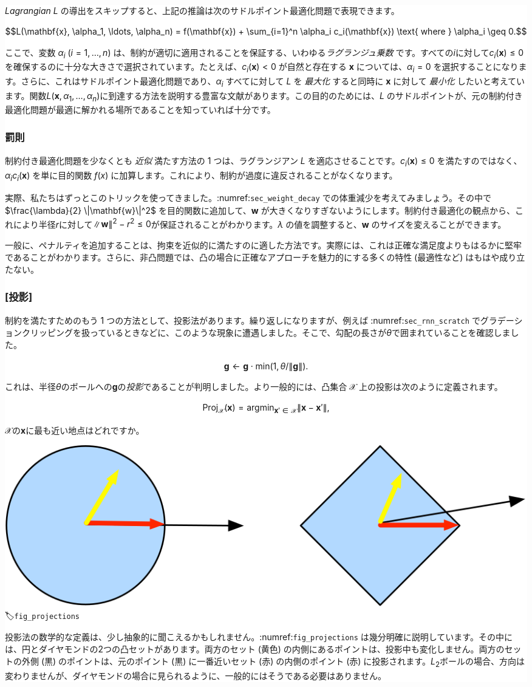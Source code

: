 *Lagrangian* $L$ の導出をスキップすると、上記の推論は次のサドルポイント最適化問題で表現できます。 

$$L(\mathbf{x}, \alpha_1, \ldots, \alpha_n) = f(\mathbf{x}) + \sum_{i=1}^n \alpha_i c_i(\mathbf{x}) \text{ where } \alpha_i \geq 0.$$

ここで、変数 $\alpha_i$ ($i=1,\ldots,n$) は、制約が適切に適用されることを保証する、いわゆる*ラグランジュ乗数* です。すべての$i$に対して$c_i(\mathbf{x}) \leq 0$を確保するのに十分な大きさで選択されています。たとえば、$c_i(\mathbf{x}) < 0$ が自然と存在する $\mathbf{x}$ については、$\alpha_i = 0$ を選択することになります。さらに、これはサドルポイント最適化問題であり、$\alpha_i$ すべてに対して $L$ を *最大化* すると同時に $\mathbf{x}$ に対して *最小化* したいと考えています。関数$L(\mathbf{x}, \alpha_1, \ldots, \alpha_n)$に到達する方法を説明する豊富な文献があります。この目的のためには、$L$ のサドルポイントが、元の制約付き最適化問題が最適に解かれる場所であることを知っていれば十分です。 

### 罰則

制約付き最適化問題を少なくとも *近似* 満たす方法の 1 つは、ラグランジアン $L$ を適応させることです。$c_i(\mathbf{x}) \leq 0$ を満たすのではなく、$\alpha_i c_i(\mathbf{x})$ を単に目的関数 $f(x)$ に加算します。これにより、制約が過度に違反されることがなくなります。 

実際、私たちはずっとこのトリックを使ってきました。:numref:`sec_weight_decay` での体重減少を考えてみましょう。その中で $\frac{\lambda}{2} \|\mathbf{w}\|^2$ を目的関数に追加して、$\mathbf{w}$ が大きくなりすぎないようにします。制約付き最適化の観点から、これにより半径$r$に対して$\|\mathbf{w}\|^2 - r^2 \leq 0$が保証されることがわかります。$\lambda$ の値を調整すると、$\mathbf{w}$ のサイズを変えることができます。 

一般に、ペナルティを追加することは、拘束を近似的に満たすのに適した方法です。実際には、これは正確な満足度よりもはるかに堅牢であることがわかります。さらに、非凸問題では、凸の場合に正確なアプローチを魅力的にする多くの特性 (最適性など) はもはや成り立たない。 

### [投影]

制約を満たすためのもう 1 つの方法として、投影法があります。繰り返しになりますが、例えば :numref:`sec_rnn_scratch` でグラデーションクリッピングを扱っているときなどに、このような現象に遭遇しました。そこで、勾配の長さが$\theta$で囲まれていることを確認しました。 

$$\mathbf{g} \leftarrow \mathbf{g} \cdot \mathrm{min}(1, \theta/\|\mathbf{g}\|).$$

これは、半径$\theta$のボールへの$\mathbf{g}$の*投影*であることが判明しました。より一般的には、凸集合 $\mathcal{X}$ 上の投影は次のように定義されます。 

$$\mathrm{Proj}_\mathcal{X}(\mathbf{x}) = \mathop{\mathrm{argmin}}_{\mathbf{x}' \in \mathcal{X}} \|\mathbf{x} - \mathbf{x}'\|,$$

$\mathcal{X}$の$\mathbf{x}$に最も近い地点はどれですか。  

![Convex Projections.](../img/projections.svg)
:label:`fig_projections`

投影法の数学的な定義は、少し抽象的に聞こえるかもしれません。:numref:`fig_projections` は幾分明確に説明しています。その中には、円とダイヤモンドの2つの凸セットがあります。両方のセット (黄色) の内側にあるポイントは、投影中も変化しません。両方のセットの外側 (黒) のポイントは、元のポイント (黒) に一番近いセット (赤) の内側のポイント (赤) に投影されます。$L_2$ボールの場合、方向は変わりませんが、ダイヤモンドの場合に見られるように、一般的にはそうである必要はありません。 
